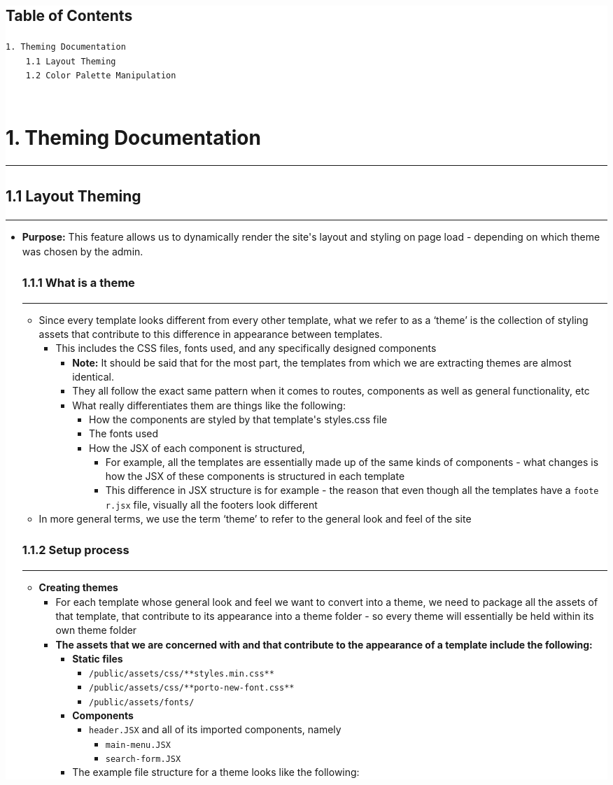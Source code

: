 ## Table of Contents

```toc
1. Theming Documentation
    1.1 Layout Theming
    1.2 Color Palette Manipulation


```



# 1. Theming Documentation

---

## **1.1   Layout Theming**

---

- **Purpose:** This feature allows us to dynamically render the site's layout and styling on page load - depending on which theme was chosen by the admin.
    
    
    ### **1.1.1 What is a theme**
    
    ---
    
    - Since every template looks different from every other template,  what we refer to as a ‘theme’  is the collection of styling assets that contribute to this difference in appearance between templates.
        - This includes the CSS files, fonts used, and any specifically designed components
            - **Note:** It should be said that for the most part, the templates from which we are extracting themes are almost identical.
            - They all follow the exact same pattern when it comes to routes, components as well as general functionality, etc
            - What really differentiates them are things like the following:
                - How the components are styled by that template's styles.css file
                - The fonts used
                - How the JSX of each component is structured,
                    - For example, all the templates are essentially made up of the same kinds of components - what changes is how the JSX of these components is structured in each template
                    - This difference in JSX structure is for example - the reason that even though all the templates have a `footer.jsx` file, visually all the footers look different
    - In more general terms, we use the term ‘theme’  to refer to the general look and feel of the site
    
    ### **1.1.2 Setup process**
    
    ---
    
    - **Creating themes**
        - For each template whose general look and feel we want to convert into a theme, we need to package all the assets of that template, that contribute to its appearance into a theme folder - so every theme will essentially be held within its own theme folder
        - **The assets that we are concerned with and that contribute to the appearance of a template include the following:**
            - **Static files**
                - `/public/assets/css/**styles.min.css**`
                - `/public/assets/css/**porto-new-font.css**`
                - `/public/assets/fonts/`
            - **Components**
                - `header.JSX` and all of its imported components, namely
                    - `main-menu.JSX`
                    - `search-form.JSX`
            - The example file structure for a theme looks like the following:
